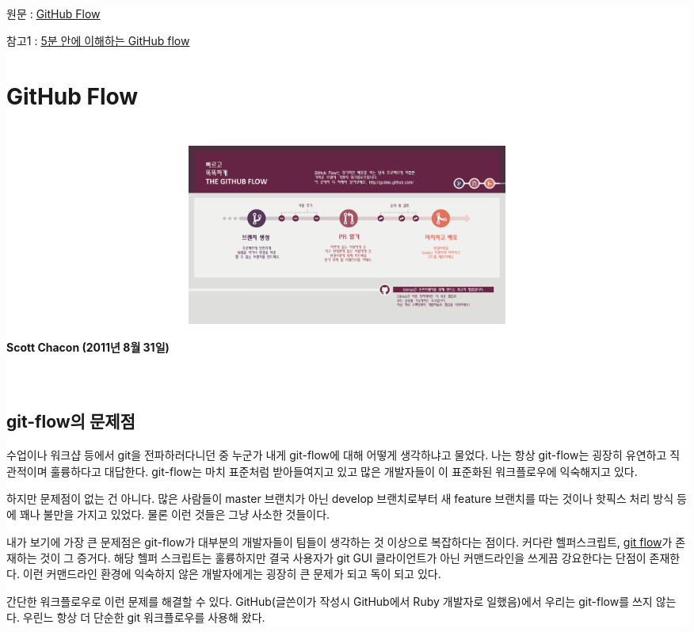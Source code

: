 

원문 : [GitHub Flow](http://scottchacon.com/2011/08/31/github-flow.html)

참고1 : [5분 안에 이해하는 GitHub flow](https://guides.github.com/introduction/flow/)

# GitHub Flow

<img style="margin-top : 3rem; margin-left: auto; margin-right : auto; width : 400px; display : block" src="images/GitHub Flow.png"/>

#### Scott Chacon (2011년 8월 31일)

<br/>

## git-flow의 문제점

수업이나 워크샵 등에서 git을 전파하러다니던 중 누군가 내게 git-flow에 대해 어떻게 생각하냐고 물었다. 나는 항상 git-flow는 굉장히 유연하고 직관적이며 훌륭하다고 대답한다. git-flow는 마치 표준처럼 받아들여지고 있고 많은 개발자들이 이 표준화된 워크플로우에 익숙해지고 있다.

하지만 문제점이 없는 건 아니다. 많은 사람들이 master 브랜치가 아닌 develop 브랜치로부터 새 feature 브랜치를 따는 것이나 핫픽스 처리 방식 등에 꽤나 불만을 가지고 있었다. 물론 이런 것들은 그냥 사소한 것들이다.

내가 보기에 가장 큰 문제점은 git-flow가 대부분의 개발자들이 팀들이 생각하는 것 이상으로 복잡하다는 점이다. 커다란 헬퍼스크립트, [git flow](https://github.com/nvie/gitflow)가 존재하는 것이 그 증거다. 해당 헬퍼 스크립트는 훌륭하지만 결국 사용자가 git GUI 클라이언트가 아닌 커맨드라인을 쓰게끔 강요한다는 단점이 존재한다. 이런 커맨드라인 환경에 익숙하지 않은 개발자에게는 굉장히 큰 문제가 되고 독이 되고 있다.

간단한 워크플로우로 이런 문제를 해결할 수 있다. GitHub(글쓴이가 작성시 GitHub에서 Ruby 개발자로 일했음)에서 우리는 git-flow를 쓰지 않는다. 우린느 항상 더 단순한 git 워크플로우를 사용해 왔다.
